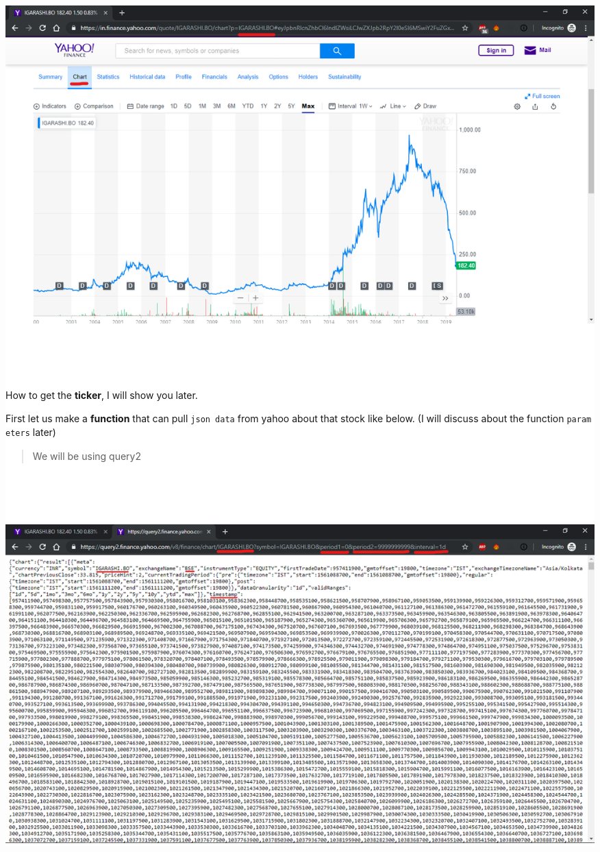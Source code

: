 ![](Assets/chart.png)


<br/>   
<br/>
<br/>

How to get the **ticker**, I will show you later.  

First let us make a **function** that can pull `json data` from yahoo about that stock like below. (I will discuss about the function `parameters` later)
> We will be using query2

<br/>
<br/>
<br/>

![](Assets/query_json.png)
